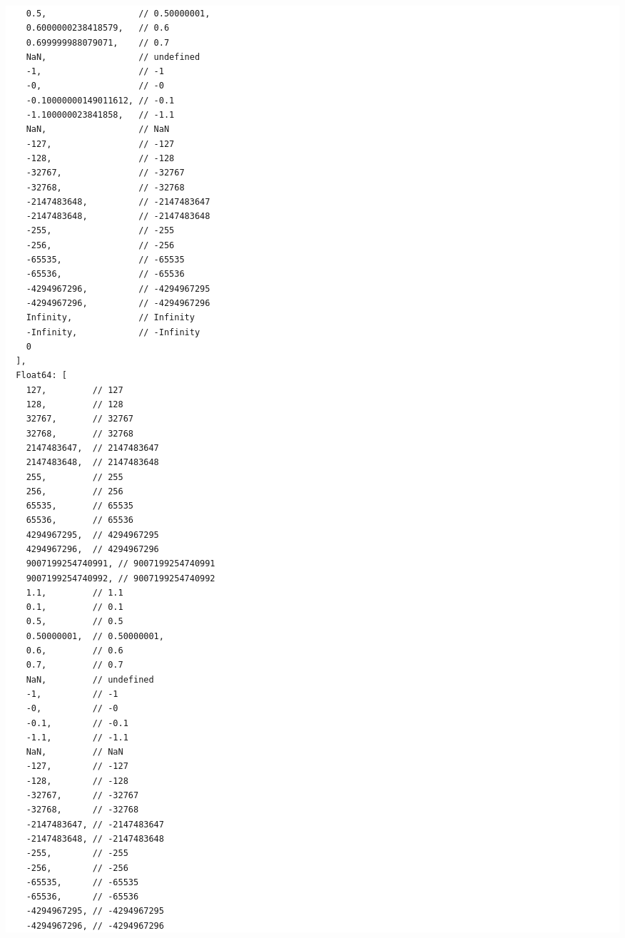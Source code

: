         0.5,                  // 0.50000001,
        0.6000000238418579,   // 0.6
        0.699999988079071,    // 0.7
        NaN,                  // undefined
        -1,                   // -1
        -0,                   // -0
        -0.10000000149011612, // -0.1
        -1.100000023841858,   // -1.1
        NaN,                  // NaN
        -127,                 // -127
        -128,                 // -128
        -32767,               // -32767
        -32768,               // -32768
        -2147483648,          // -2147483647
        -2147483648,          // -2147483648
        -255,                 // -255
        -256,                 // -256
        -65535,               // -65535
        -65536,               // -65536
        -4294967296,          // -4294967295
        -4294967296,          // -4294967296
        Infinity,             // Infinity
        -Infinity,            // -Infinity
        0
      ],
      Float64: [
        127,         // 127
        128,         // 128
        32767,       // 32767
        32768,       // 32768
        2147483647,  // 2147483647
        2147483648,  // 2147483648
        255,         // 255
        256,         // 256
        65535,       // 65535
        65536,       // 65536
        4294967295,  // 4294967295
        4294967296,  // 4294967296
        9007199254740991, // 9007199254740991
        9007199254740992, // 9007199254740992
        1.1,         // 1.1
        0.1,         // 0.1
        0.5,         // 0.5
        0.50000001,  // 0.50000001,
        0.6,         // 0.6
        0.7,         // 0.7
        NaN,         // undefined
        -1,          // -1
        -0,          // -0
        -0.1,        // -0.1
        -1.1,        // -1.1
        NaN,         // NaN
        -127,        // -127
        -128,        // -128
        -32767,      // -32767
        -32768,      // -32768
        -2147483647, // -2147483647
        -2147483648, // -2147483648
        -255,        // -255
        -256,        // -256
        -65535,      // -65535
        -65536,      // -65536
        -4294967295, // -4294967295
        -4294967296, // -4294967296